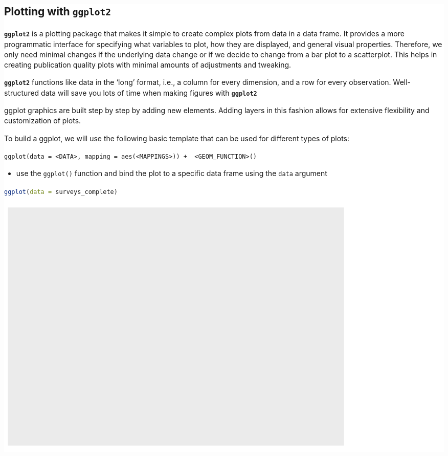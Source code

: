 ## Plotting with **`ggplot2`**

**`ggplot2`** is a plotting package that makes it simple to create
complex plots from data in a data frame. It provides a more programmatic
interface for specifying what variables to plot, how they are displayed,
and general visual properties. Therefore, we only need minimal changes
if the underlying data change or if we decide to change from a bar plot
to a scatterplot. This helps in creating publication quality plots with
minimal amounts of adjustments and tweaking.

**`ggplot2`** functions like data in the ‘long’ format, i.e., a column
for every dimension, and a row for every observation. Well-structured
data will save you lots of time when making figures with **`ggplot2`**

ggplot graphics are built step by step by adding new elements. Adding
layers in this fashion allows for extensive flexibility and
customization of plots.

To build a ggplot, we will use the following basic template that can be
used for different types of plots:

    ggplot(data = <DATA>, mapping = aes(<MAPPINGS>)) +  <GEOM_FUNCTION>()

  - use the `ggplot()` function and bind the plot to a specific data
    frame using the `data` argument



``` r
ggplot(data = surveys_complete)
```

![](fig/unnamed-chunk-2-1.png)
